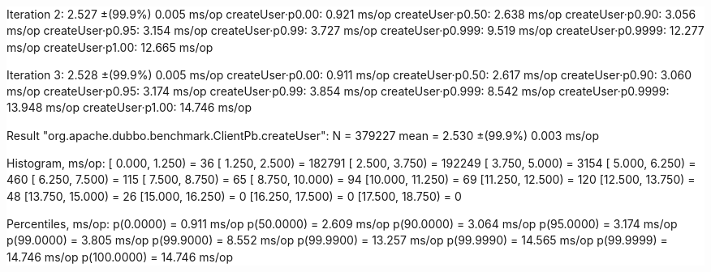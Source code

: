 Iteration   2: 2.527 ±(99.9%) 0.005 ms/op
                 createUser·p0.00:   0.921 ms/op
                 createUser·p0.50:   2.638 ms/op
                 createUser·p0.90:   3.056 ms/op
                 createUser·p0.95:   3.154 ms/op
                 createUser·p0.99:   3.727 ms/op
                 createUser·p0.999:  9.519 ms/op
                 createUser·p0.9999: 12.277 ms/op
                 createUser·p1.00:   12.665 ms/op

Iteration   3: 2.528 ±(99.9%) 0.005 ms/op
                 createUser·p0.00:   0.911 ms/op
                 createUser·p0.50:   2.617 ms/op
                 createUser·p0.90:   3.060 ms/op
                 createUser·p0.95:   3.174 ms/op
                 createUser·p0.99:   3.854 ms/op
                 createUser·p0.999:  8.542 ms/op
                 createUser·p0.9999: 13.948 ms/op
                 createUser·p1.00:   14.746 ms/op



Result "org.apache.dubbo.benchmark.ClientPb.createUser":
  N = 379227
  mean =      2.530 ±(99.9%) 0.003 ms/op

  Histogram, ms/op:
    [ 0.000,  1.250) = 36 
    [ 1.250,  2.500) = 182791 
    [ 2.500,  3.750) = 192249 
    [ 3.750,  5.000) = 3154 
    [ 5.000,  6.250) = 460 
    [ 6.250,  7.500) = 115 
    [ 7.500,  8.750) = 65 
    [ 8.750, 10.000) = 94 
    [10.000, 11.250) = 69 
    [11.250, 12.500) = 120 
    [12.500, 13.750) = 48 
    [13.750, 15.000) = 26 
    [15.000, 16.250) = 0 
    [16.250, 17.500) = 0 
    [17.500, 18.750) = 0 

  Percentiles, ms/op:
      p(0.0000) =      0.911 ms/op
     p(50.0000) =      2.609 ms/op
     p(90.0000) =      3.064 ms/op
     p(95.0000) =      3.174 ms/op
     p(99.0000) =      3.805 ms/op
     p(99.9000) =      8.552 ms/op
     p(99.9900) =     13.257 ms/op
     p(99.9990) =     14.565 ms/op
     p(99.9999) =     14.746 ms/op
    p(100.0000) =     14.746 ms/op

